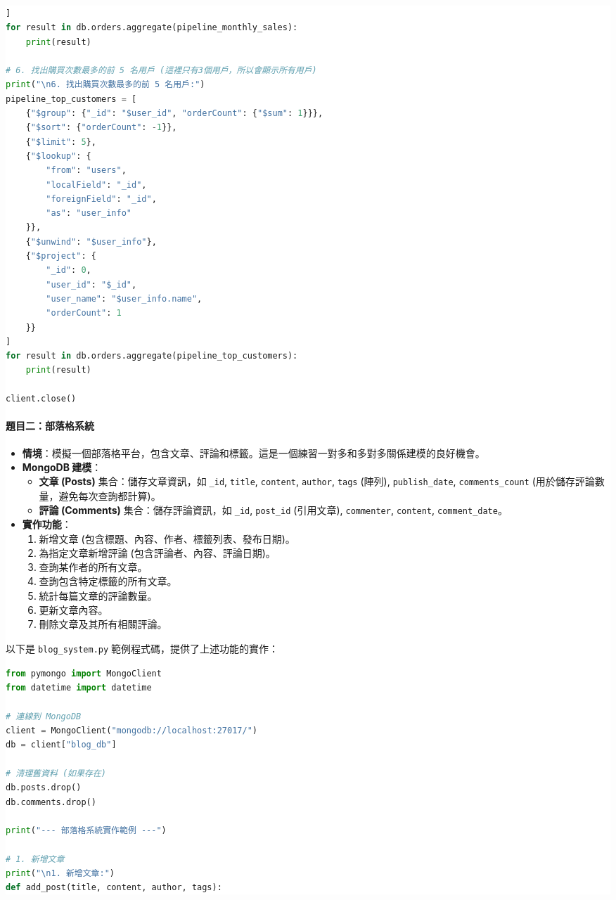 ```python
]
for result in db.orders.aggregate(pipeline_monthly_sales):
    print(result)

# 6. 找出購買次數最多的前 5 名用戶 (這裡只有3個用戶，所以會顯示所有用戶)
print("\n6. 找出購買次數最多的前 5 名用戶:")
pipeline_top_customers = [
    {"$group": {"_id": "$user_id", "orderCount": {"$sum": 1}}},
    {"$sort": {"orderCount": -1}},
    {"$limit": 5},
    {"$lookup": {
        "from": "users",
        "localField": "_id",
        "foreignField": "_id",
        "as": "user_info"
    }},
    {"$unwind": "$user_info"},
    {"$project": {
        "_id": 0,
        "user_id": "$_id",
        "user_name": "$user_info.name",
        "orderCount": 1
    }}
]
for result in db.orders.aggregate(pipeline_top_customers):
    print(result)

client.close()
```

#### 題目二：部落格系統

*   **情境**：模擬一個部落格平台，包含文章、評論和標籤。這是一個練習一對多和多對多關係建模的良好機會。
*   **MongoDB 建模**：
    *   **文章 (Posts)** 集合：儲存文章資訊，如 `_id`, `title`, `content`, `author`, `tags` (陣列), `publish_date`, `comments_count` (用於儲存評論數量，避免每次查詢都計算)。
    *   **評論 (Comments)** 集合：儲存評論資訊，如 `_id`, `post_id` (引用文章), `commenter`, `content`, `comment_date`。
*   **實作功能**：
    1.  新增文章 (包含標題、內容、作者、標籤列表、發布日期)。
    2.  為指定文章新增評論 (包含評論者、內容、評論日期)。
    3.  查詢某作者的所有文章。
    4.  查詢包含特定標籤的所有文章。
    5.  統計每篇文章的評論數量。
    6.  更新文章內容。
    7.  刪除文章及其所有相關評論。

以下是 `blog_system.py` 範例程式碼，提供了上述功能的實作：

```python
from pymongo import MongoClient
from datetime import datetime

# 連線到 MongoDB
client = MongoClient("mongodb://localhost:27017/")
db = client["blog_db"]

# 清理舊資料 (如果存在)
db.posts.drop()
db.comments.drop()

print("--- 部落格系統實作範例 ---")

# 1. 新增文章
print("\n1. 新增文章:")
def add_post(title, content, author, tags):
```